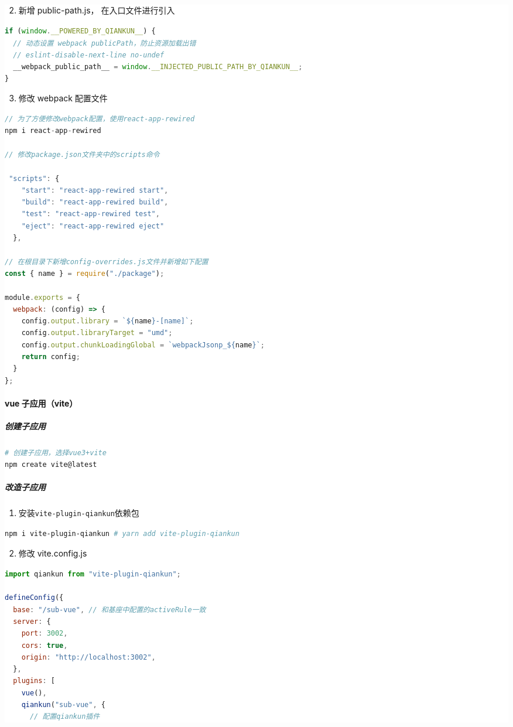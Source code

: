 2. 新增 public-path.js， 在入口文件进行引入

```javascript
if (window.__POWERED_BY_QIANKUN__) {
  // 动态设置 webpack publicPath，防止资源加载出错
  // eslint-disable-next-line no-undef
  __webpack_public_path__ = window.__INJECTED_PUBLIC_PATH_BY_QIANKUN__;
}
```

3. 修改 webpack 配置文件

```javascript
// 为了方便修改webpack配置，使用react-app-rewired
npm i react-app-rewired

// 修改package.json文件夹中的scripts命令

 "scripts": {
    "start": "react-app-rewired start",
    "build": "react-app-rewired build",
    "test": "react-app-rewired test",
    "eject": "react-app-rewired eject"
  },

// 在根目录下新增config-overrides.js文件并新增如下配置
const { name } = require("./package");

module.exports = {
  webpack: (config) => {
    config.output.library = `${name}-[name]`;
    config.output.libraryTarget = "umd";
    config.output.chunkLoadingGlobal = `webpackJsonp_${name}`;
    return config;
  }
};
```

#### vue 子应用（vite）
##### 创建子应用
```bash
# 创建子应用，选择vue3+vite
npm create vite@latest
```

##### 改造子应用
1. 安装`vite-plugin-qiankun`依赖包

```bash
npm i vite-plugin-qiankun # yarn add vite-plugin-qiankun
```

2. 修改 vite.config.js

```javascript
import qiankun from "vite-plugin-qiankun";

defineConfig({
  base: "/sub-vue", // 和基座中配置的activeRule一致
  server: {
    port: 3002,
    cors: true,
    origin: "http://localhost:3002",
  },
  plugins: [
    vue(),
    qiankun("sub-vue", {
      // 配置qiankun插件
```